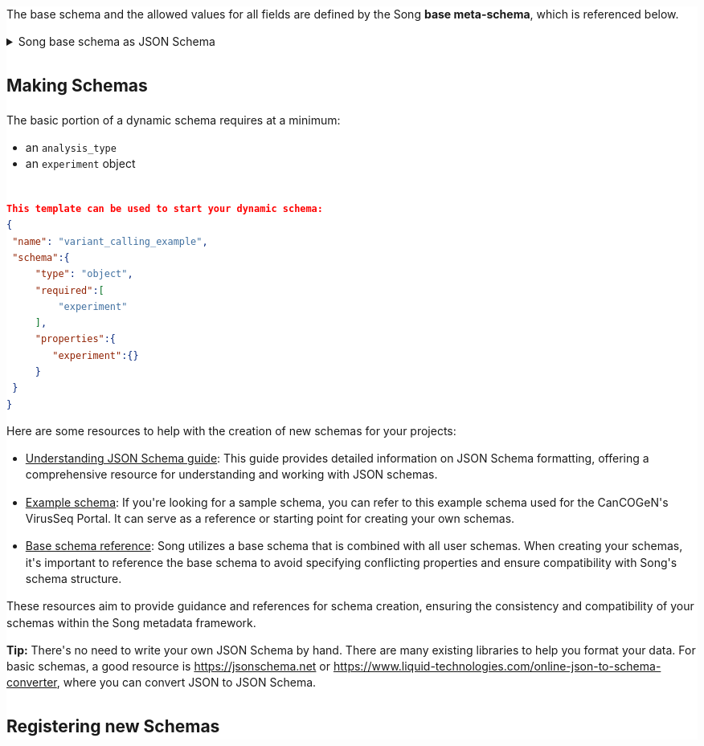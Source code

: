 The base schema and the allowed values for all fields are defined by the Song **base meta-schema**, which is referenced below.

<details><summary>Song base schema as JSON Schema</summary></details>

## Making Schemas

The basic portion of a dynamic schema requires at a minimum:

- an `analysis_type`
- an `experiment` object

```json

This template can be used to start your dynamic schema:
{
 "name": "variant_calling_example",
 "schema":{
	 "type": "object",
	 "required":[
		 "experiment"
	 ],
	 "properties":{
		"experiment":{}
	 }
 }
}
```

Here are some resources to help with the creation of new schemas for your projects:

- <a href="https://json-schema.org/understanding-json-schema" target="_blank" rel="noopener noreferrer">Understanding JSON Schema guide</a>: This guide provides detailed information on JSON Schema formatting, offering a comprehensive resource for understanding and working with JSON schemas.

- <a href="https://raw.githubusercontent.com/cancogen-virus-seq/metadata-schemas/main/schemas/consensus_sequence.json" target="_blank" rel="noopener noreferrer">Example schema</a>: If you're looking for a sample schema, you can refer to this example schema used for the CanCOGeN's VirusSeq Portal. It can serve as a reference or starting point for creating your own schemas.

- <a href="https://github.com/overture-stack/SONG/blob/develop/song-server/src/main/resources/schemas/analysis/analysisBase.json" target="_blank" rel="noopener noreferrer">Base schema reference</a>: Song utilizes a base schema that is combined with all user schemas. When creating your schemas, it's important to reference the base schema to avoid specifying conflicting properties and ensure compatibility with Song's schema structure.

These resources aim to provide guidance and references for schema creation, ensuring the consistency and compatibility of your schemas within the Song metadata framework.

**Tip:** There's no need to write your own JSON Schema by hand. There are many existing libraries to help you format your data.  For basic schemas, a good resource is https://jsonschema.net or https://www.liquid-technologies.com/online-json-to-schema-converter, where you can convert JSON to JSON Schema.

## Registering new Schemas
